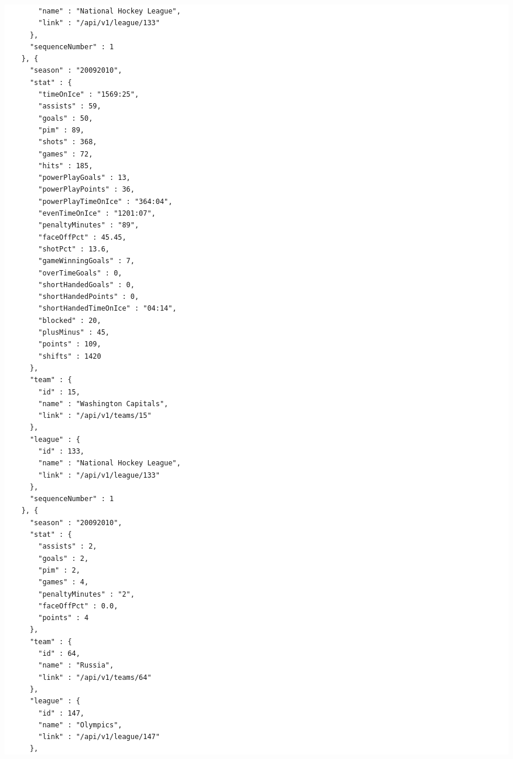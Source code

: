 ```
        "name" : "National Hockey League",
        "link" : "/api/v1/league/133"
      },
      "sequenceNumber" : 1
    }, {
      "season" : "20092010",
      "stat" : {
        "timeOnIce" : "1569:25",
        "assists" : 59,
        "goals" : 50,
        "pim" : 89,
        "shots" : 368,
        "games" : 72,
        "hits" : 185,
        "powerPlayGoals" : 13,
        "powerPlayPoints" : 36,
        "powerPlayTimeOnIce" : "364:04",
        "evenTimeOnIce" : "1201:07",
        "penaltyMinutes" : "89",
        "faceOffPct" : 45.45,
        "shotPct" : 13.6,
        "gameWinningGoals" : 7,
        "overTimeGoals" : 0,
        "shortHandedGoals" : 0,
        "shortHandedPoints" : 0,
        "shortHandedTimeOnIce" : "04:14",
        "blocked" : 20,
        "plusMinus" : 45,
        "points" : 109,
        "shifts" : 1420
      },
      "team" : {
        "id" : 15,
        "name" : "Washington Capitals",
        "link" : "/api/v1/teams/15"
      },
      "league" : {
        "id" : 133,
        "name" : "National Hockey League",
        "link" : "/api/v1/league/133"
      },
      "sequenceNumber" : 1
    }, {
      "season" : "20092010",
      "stat" : {
        "assists" : 2,
        "goals" : 2,
        "pim" : 2,
        "games" : 4,
        "penaltyMinutes" : "2",
        "faceOffPct" : 0.0,
        "points" : 4
      },
      "team" : {
        "id" : 64,
        "name" : "Russia",
        "link" : "/api/v1/teams/64"
      },
      "league" : {
        "id" : 147,
        "name" : "Olympics",
        "link" : "/api/v1/league/147"
      },
```